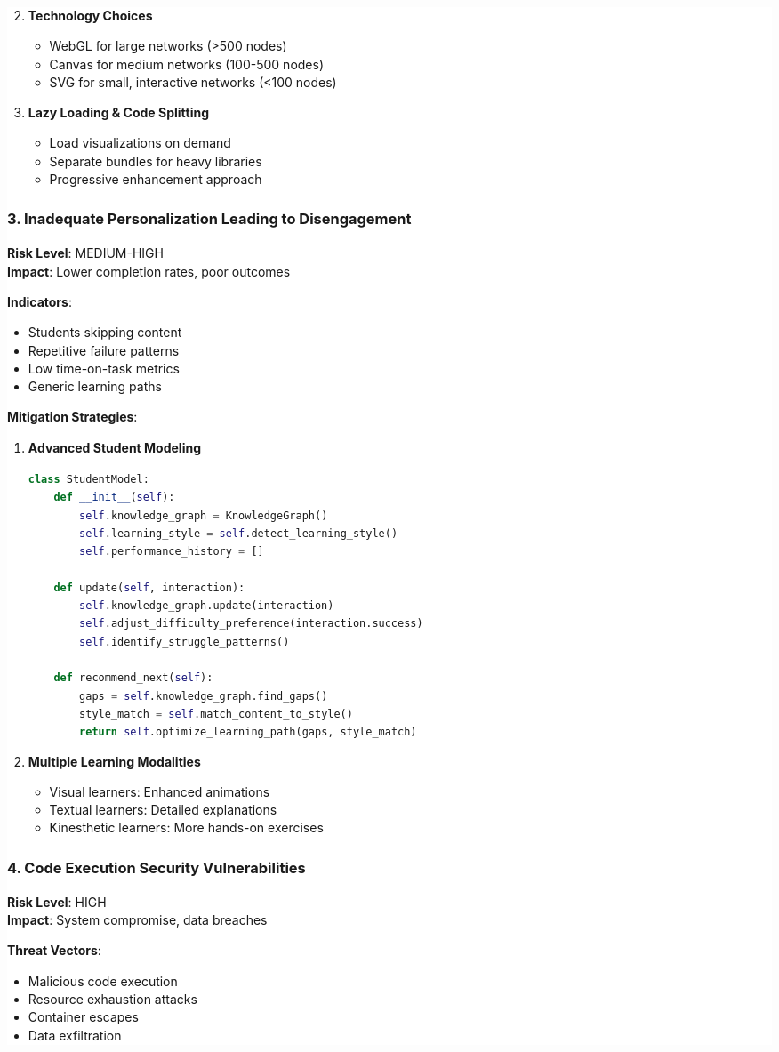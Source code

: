    ```typescript
   ```

2. **Technology Choices**
   - WebGL for large networks (>500 nodes)
   - Canvas for medium networks (100-500 nodes)
   - SVG for small, interactive networks (<100 nodes)

3. **Lazy Loading & Code Splitting**
   - Load visualizations on demand
   - Separate bundles for heavy libraries
   - Progressive enhancement approach

### 3. Inadequate Personalization Leading to Disengagement
**Risk Level**: MEDIUM-HIGH  
**Impact**: Lower completion rates, poor outcomes

**Indicators**:
- Students skipping content
- Repetitive failure patterns
- Low time-on-task metrics
- Generic learning paths

**Mitigation Strategies**:
1. **Advanced Student Modeling**
   ```python
   class StudentModel:
       def __init__(self):
           self.knowledge_graph = KnowledgeGraph()
           self.learning_style = self.detect_learning_style()
           self.performance_history = []
           
       def update(self, interaction):
           self.knowledge_graph.update(interaction)
           self.adjust_difficulty_preference(interaction.success)
           self.identify_struggle_patterns()
           
       def recommend_next(self):
           gaps = self.knowledge_graph.find_gaps()
           style_match = self.match_content_to_style()
           return self.optimize_learning_path(gaps, style_match)
   ```

2. **Multiple Learning Modalities**
   - Visual learners: Enhanced animations
   - Textual learners: Detailed explanations
   - Kinesthetic learners: More hands-on exercises

### 4. Code Execution Security Vulnerabilities
**Risk Level**: HIGH  
**Impact**: System compromise, data breaches

**Threat Vectors**:
- Malicious code execution
- Resource exhaustion attacks
- Container escapes
- Data exfiltration
